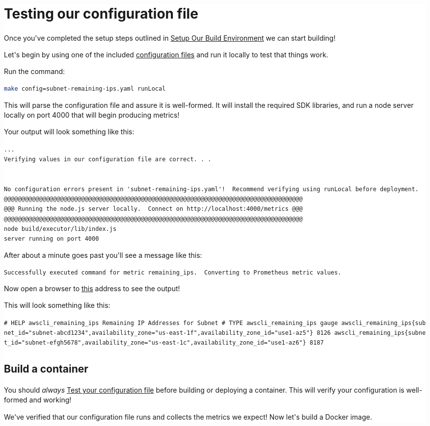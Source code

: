 # Testing our configuration file

Once you've completed the setup steps outlined in [Setup Our Build Environment](#setup-our-build-environment) we can start building!

Let's begin by using one of the included [configuration files](config/subnet-remaining-ips.yaml) and run it locally to test that things work.

Run the command:

```bash
make config=subnet-remaining-ips.yaml runLocal
```

This will parse the configuration file and assure it is well-formed.  It will install the required SDK libraries, and run a node server locally on port 4000 that will begin producing metrics!

Your output will look something like this:

```text
...
Verifying values in our configuration file are correct. . .


No configuration errors present in 'subnet-remaining-ips.yaml'!  Recommend verifying using runLocal before deployment.
@@@@@@@@@@@@@@@@@@@@@@@@@@@@@@@@@@@@@@@@@@@@@@@@@@@@@@@@@@@@@@@@@@@@@@@@@@@@@@@@@@@@@
@@@ Running the node.js server locally.  Connect on http://localhost:4000/metrics @@@
@@@@@@@@@@@@@@@@@@@@@@@@@@@@@@@@@@@@@@@@@@@@@@@@@@@@@@@@@@@@@@@@@@@@@@@@@@@@@@@@@@@@@
node build/executor/lib/index.js
server running on port 4000
```

After about a minute goes past you'll see a message like this:

```text
Successfully executed command for metric remaining_ips.  Converting to Prometheus metric values.
```

Now open a browser to [this](http://localhost:4000/metrics) address to see the output!

This will look something like this:

```text
# HELP awscli_remaining_ips Remaining IP Addresses for Subnet # TYPE awscli_remaining_ips gauge awscli_remaining_ips{subnet_id="subnet-abcd1234",availability_zone="us-east-1f",availability_zone_id="use1-az5"} 8126 awscli_remaining_ips{subnet_id="subnet-efgh5678",availability_zone="us-east-1c",availability_zone_id="use1-az6"} 8187
```

## Build a container

You should *always* [Test your configuration file](#testing-our-configuration-file) before building or deploying a container.  This will verify your configuration is well-formed and working!

We've verified that our configuration file runs and collects the metrics we expect!  Now let's build a Docker image.
